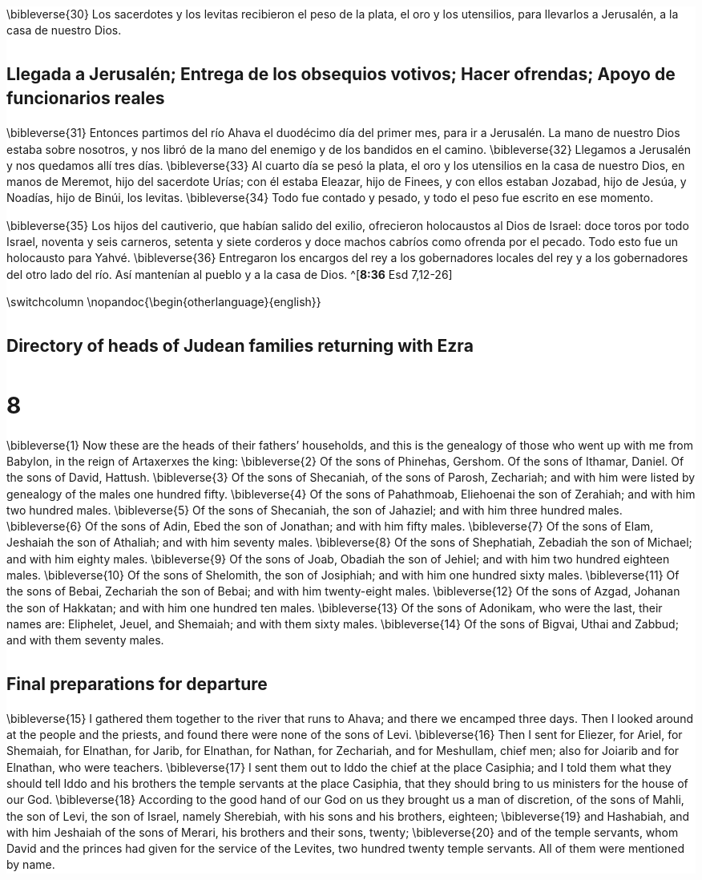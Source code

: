 \bibleverse{30} Los sacerdotes y los levitas recibieron el peso de la plata, el oro y los utensilios, para llevarlos a Jerusalén, a la casa de nuestro Dios.

## Llegada a Jerusalén; Entrega de los obsequios votivos; Hacer ofrendas; Apoyo de funcionarios reales
\bibleverse{31} Entonces partimos del río Ahava el duodécimo día del primer mes, para ir a Jerusalén. La mano de nuestro Dios estaba sobre nosotros, y nos libró de la mano del enemigo y de los bandidos en el camino. \bibleverse{32} Llegamos a Jerusalén y nos quedamos allí tres días. \bibleverse{33} Al cuarto día se pesó la plata, el oro y los utensilios en la casa de nuestro Dios, en manos de Meremot, hijo del sacerdote Urías; con él estaba Eleazar, hijo de Finees, y con ellos estaban Jozabad, hijo de Jesúa, y Noadías, hijo de Binúi, los levitas. \bibleverse{34} Todo fue contado y pesado, y todo el peso fue escrito en ese momento.

\bibleverse{35} Los hijos del cautiverio, que habían salido del exilio, ofrecieron holocaustos al Dios de Israel: doce toros por todo Israel, noventa y seis carneros, setenta y siete corderos y doce machos cabríos como ofrenda por el pecado. Todo esto fue un holocausto para Yahvé. \bibleverse{36} Entregaron los encargos del rey a los gobernadores locales del rey y a los gobernadores del otro lado del río. Así mantenían al pueblo y a la casa de Dios. ^[**8:36** Esd 7,12-26]

\switchcolumn
\nopandoc{\begin{otherlanguage}{english}}

## Directory of heads of Judean families returning with Ezra
# 8
\bibleverse{1} Now these are the heads of their fathers’ households, and this is the genealogy of those who went up with me from Babylon, in the reign of Artaxerxes the king: \bibleverse{2} Of the sons of Phinehas, Gershom. Of the sons of Ithamar, Daniel. Of the sons of David, Hattush. \bibleverse{3} Of the sons of Shecaniah, of the sons of Parosh, Zechariah; and with him were listed by genealogy of the males one hundred fifty. \bibleverse{4} Of the sons of Pahathmoab, Eliehoenai the son of Zerahiah; and with him two hundred males. \bibleverse{5} Of the sons of Shecaniah, the son of Jahaziel; and with him three hundred males. \bibleverse{6} Of the sons of Adin, Ebed the son of Jonathan; and with him fifty males. \bibleverse{7} Of the sons of Elam, Jeshaiah the son of Athaliah; and with him seventy males. \bibleverse{8} Of the sons of Shephatiah, Zebadiah the son of Michael; and with him eighty males. \bibleverse{9} Of the sons of Joab, Obadiah the son of Jehiel; and with him two hundred eighteen males. \bibleverse{10} Of the sons of Shelomith, the son of Josiphiah; and with him one hundred sixty males. \bibleverse{11} Of the sons of Bebai, Zechariah the son of Bebai; and with him twenty-eight males. \bibleverse{12} Of the sons of Azgad, Johanan the son of Hakkatan; and with him one hundred ten males. \bibleverse{13} Of the sons of Adonikam, who were the last, their names are: Eliphelet, Jeuel, and Shemaiah; and with them sixty males. \bibleverse{14} Of the sons of Bigvai, Uthai and Zabbud; and with them seventy males.

## Final preparations for departure
\bibleverse{15} I gathered them together to the river that runs to Ahava; and there we encamped three days. Then I looked around at the people and the priests, and found there were none of the sons of Levi. \bibleverse{16} Then I sent for Eliezer, for Ariel, for Shemaiah, for Elnathan, for Jarib, for Elnathan, for Nathan, for Zechariah, and for Meshullam, chief men; also for Joiarib and for Elnathan, who were teachers. \bibleverse{17} I sent them out to Iddo the chief at the place Casiphia; and I told them what they should tell Iddo and his brothers the temple servants at the place Casiphia, that they should bring to us ministers for the house of our God. \bibleverse{18} According to the good hand of our God on us they brought us a man of discretion, of the sons of Mahli, the son of Levi, the son of Israel, namely Sherebiah, with his sons and his brothers, eighteen; \bibleverse{19} and Hashabiah, and with him Jeshaiah of the sons of Merari, his brothers and their sons, twenty; \bibleverse{20} and of the temple servants, whom David and the princes had given for the service of the Levites, two hundred twenty temple servants. All of them were mentioned by name.
